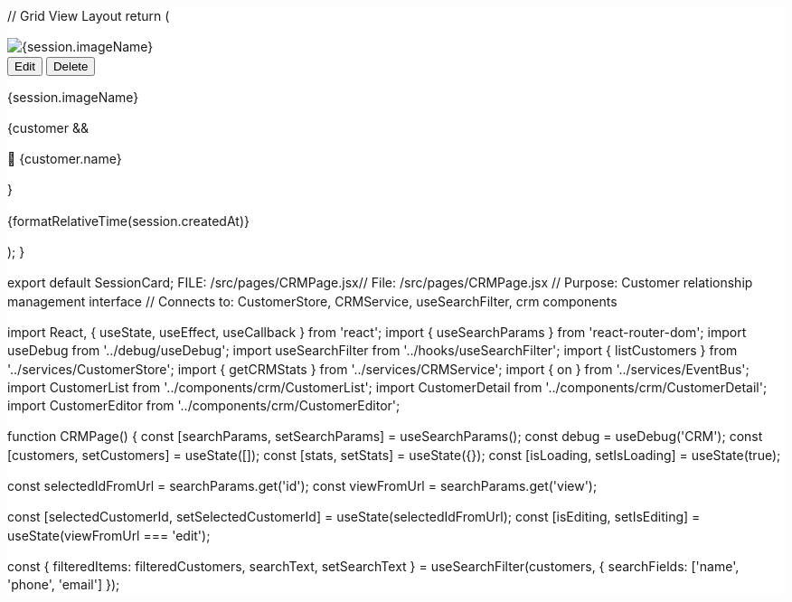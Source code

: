   // Grid View Layout
  return (
    <div onClick={handleNavigate} className="bg-white rounded-lg shadow-md overflow-hidden cursor-pointer group">
      <div className="relative aspect-square bg-gray-100">
        <img src={thumbUrl} alt={session.imageName} className="w-full h-full object-cover" />
        <div className="absolute inset-0 bg-black bg-opacity-0 group-hover:bg-opacity-40 transition-all flex items-center justify-center gap-2 opacity-0 group-hover:opacity-100">
          <button onClick={handleEdit} className="px-3 py-2 bg-white rounded">Edit</button>
          <button onClick={handleDelete} className="p-2 bg-red-500 text-white rounded">Delete</button>
        </div>
      </div>
      <div className="p-3">
        <p className="text-sm font-medium text-gray-800 truncate">{session.imageName}</p>
        {customer && <p className="text-xs text-gray-600 truncate mt-1">👤 {customer.name}</p>}
        <p className="text-xs text-gray-500 mt-1">{formatRelativeTime(session.createdAt)}</p>
      </div>
    </div>
  );
}

export default SessionCard;
FILE: /src/pages/CRMPage.jsx// File: /src/pages/CRMPage.jsx
// Purpose: Customer relationship management interface
// Connects to: CustomerStore, CRMService, useSearchFilter, crm components

import React, { useState, useEffect, useCallback } from 'react';
import { useSearchParams } from 'react-router-dom';
import useDebug from '../debug/useDebug';
import useSearchFilter from '../hooks/useSearchFilter';
import { listCustomers } from '../services/CustomerStore';
import { getCRMStats } from '../services/CRMService';
import { on } from '../services/EventBus';
import CustomerList from '../components/crm/CustomerList';
import CustomerDetail from '../components/crm/CustomerDetail';
import CustomerEditor from '../components/crm/CustomerEditor';

function CRMPage() {
  const [searchParams, setSearchParams] = useSearchParams();
  const debug = useDebug('CRM');
  const [customers, setCustomers] = useState([]);
  const [stats, setStats] = useState({});
  const [isLoading, setIsLoading] = useState(true);
  
  const selectedIdFromUrl = searchParams.get('id');
  const viewFromUrl = searchParams.get('view');
  
  const [selectedCustomerId, setSelectedCustomerId] = useState(selectedIdFromUrl);
  const [isEditing, setIsEditing] = useState(viewFromUrl === 'edit');

  const {
    filteredItems: filteredCustomers,
    searchText,
    setSearchText
  } = useSearchFilter(customers, { searchFields: ['name', 'phone', 'email'] });
